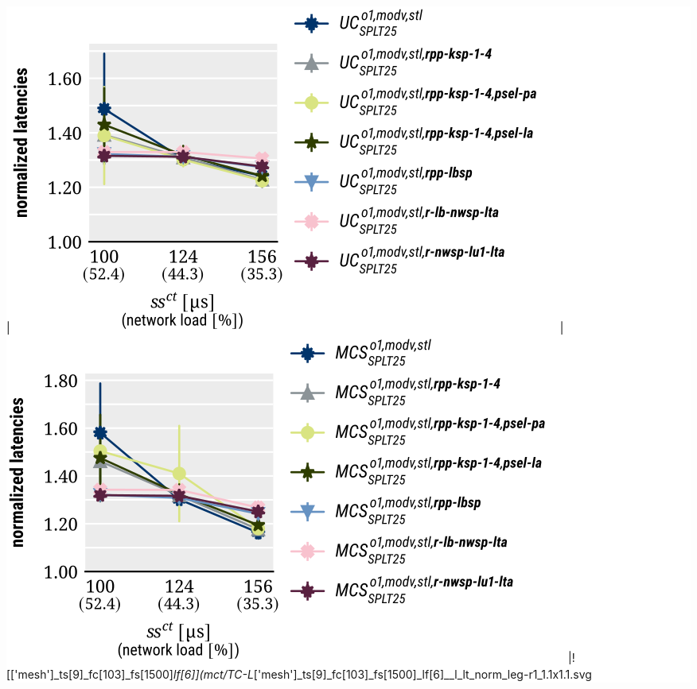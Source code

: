 |![['mesh']_ts[9]_fc[103]_fs[1500]_lf[6]](uc/TC-L_['mesh']_ts[9]_fc[103]_fs[1500]_lf[6]__l_lt_norm_leg-r1_1.1x1.1.svg "['mesh']_ts[9]_fc[103]_fs[1500]_lf[6]")|![['mesh']_ts[9]_fc[103]_fs[1500]_lf[6]](mcs/TC-L_['mesh']_ts[9]_fc[103]_fs[1500]_lf[6]__l_lt_norm_leg-r1_1.1x1.1.svg "['mesh']_ts[9]_fc[103]_fs[1500]_lf[6]")|![['mesh']_ts[9]_fc[103]_fs[1500]_lf[6]](mct/TC-L_['mesh']_ts[9]_fc[103]_fs[1500]_lf[6]__l_lt_norm_leg-r1_1.1x1.1.svg